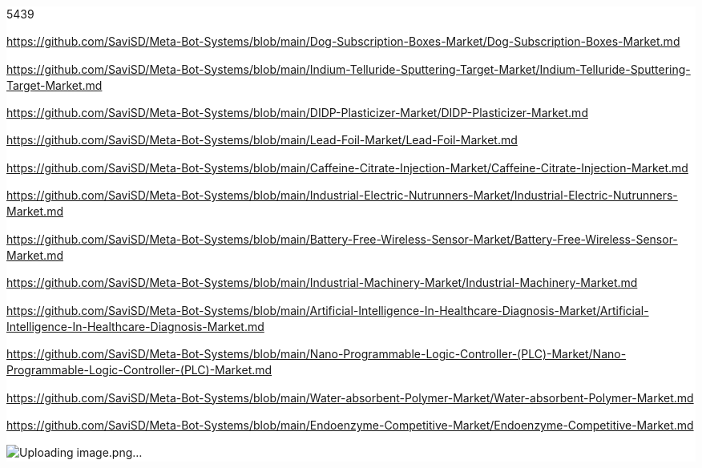 5439</p><p><a href="https://github.com/SaviSD/Meta-Bot-Systems/blob/main/Dog-Subscription-Boxes-Market/Dog-Subscription-Boxes-Market.md">https://github.com/SaviSD/Meta-Bot-Systems/blob/main/Dog-Subscription-Boxes-Market/Dog-Subscription-Boxes-Market.md</a></p><p><a href="https://github.com/SaviSD/Meta-Bot-Systems/blob/main/Indium-Telluride-Sputtering-Target-Market/Indium-Telluride-Sputtering-Target-Market.md">https://github.com/SaviSD/Meta-Bot-Systems/blob/main/Indium-Telluride-Sputtering-Target-Market/Indium-Telluride-Sputtering-Target-Market.md</a></p><p><a href="https://github.com/SaviSD/Meta-Bot-Systems/blob/main/DIDP-Plasticizer-Market/DIDP-Plasticizer-Market.md">https://github.com/SaviSD/Meta-Bot-Systems/blob/main/DIDP-Plasticizer-Market/DIDP-Plasticizer-Market.md</a></p><p><a href="https://github.com/SaviSD/Meta-Bot-Systems/blob/main/Lead-Foil-Market/Lead-Foil-Market.md">https://github.com/SaviSD/Meta-Bot-Systems/blob/main/Lead-Foil-Market/Lead-Foil-Market.md</a></p><p><a href="https://github.com/SaviSD/Meta-Bot-Systems/blob/main/Caffeine-Citrate-Injection-Market/Caffeine-Citrate-Injection-Market.md">https://github.com/SaviSD/Meta-Bot-Systems/blob/main/Caffeine-Citrate-Injection-Market/Caffeine-Citrate-Injection-Market.md</a></p><p><a href="https://github.com/SaviSD/Meta-Bot-Systems/blob/main/Industrial-Electric-Nutrunners-Market/Industrial-Electric-Nutrunners-Market.md">https://github.com/SaviSD/Meta-Bot-Systems/blob/main/Industrial-Electric-Nutrunners-Market/Industrial-Electric-Nutrunners-Market.md</a></p><p><a href="https://github.com/SaviSD/Meta-Bot-Systems/blob/main/Battery-Free-Wireless-Sensor-Market/Battery-Free-Wireless-Sensor-Market.md">https://github.com/SaviSD/Meta-Bot-Systems/blob/main/Battery-Free-Wireless-Sensor-Market/Battery-Free-Wireless-Sensor-Market.md</a></p><p><a href="https://github.com/SaviSD/Meta-Bot-Systems/blob/main/Industrial-Machinery-Market/Industrial-Machinery-Market.md">https://github.com/SaviSD/Meta-Bot-Systems/blob/main/Industrial-Machinery-Market/Industrial-Machinery-Market.md</a></p><p><a href="https://github.com/SaviSD/Meta-Bot-Systems/blob/main/Artificial-Intelligence-In-Healthcare-Diagnosis-Market/Artificial-Intelligence-In-Healthcare-Diagnosis-Market.md">https://github.com/SaviSD/Meta-Bot-Systems/blob/main/Artificial-Intelligence-In-Healthcare-Diagnosis-Market/Artificial-Intelligence-In-Healthcare-Diagnosis-Market.md</a></p><p><a href="https://github.com/SaviSD/Meta-Bot-Systems/blob/main/Nano-Programmable-Logic-Controller-(PLC)-Market/Nano-Programmable-Logic-Controller-(PLC)-Market.md">https://github.com/SaviSD/Meta-Bot-Systems/blob/main/Nano-Programmable-Logic-Controller-(PLC)-Market/Nano-Programmable-Logic-Controller-(PLC)-Market.md</a></p><p><a href="https://github.com/SaviSD/Meta-Bot-Systems/blob/main/Water-absorbent-Polymer-Market/Water-absorbent-Polymer-Market.md">https://github.com/SaviSD/Meta-Bot-Systems/blob/main/Water-absorbent-Polymer-Market/Water-absorbent-Polymer-Market.md</a></p><p><a href="https://github.com/SaviSD/Meta-Bot-Systems/blob/main/Endoenzyme-Competitive-Market/Endoenzyme-Competitive-Market.md">https://github.com/SaviSD/Meta-Bot-Systems/blob/main/Endoenzyme-Competitive-Market/Endoenzyme-Competitive-Market.md</a></p>
![Uploading image.png…]()
